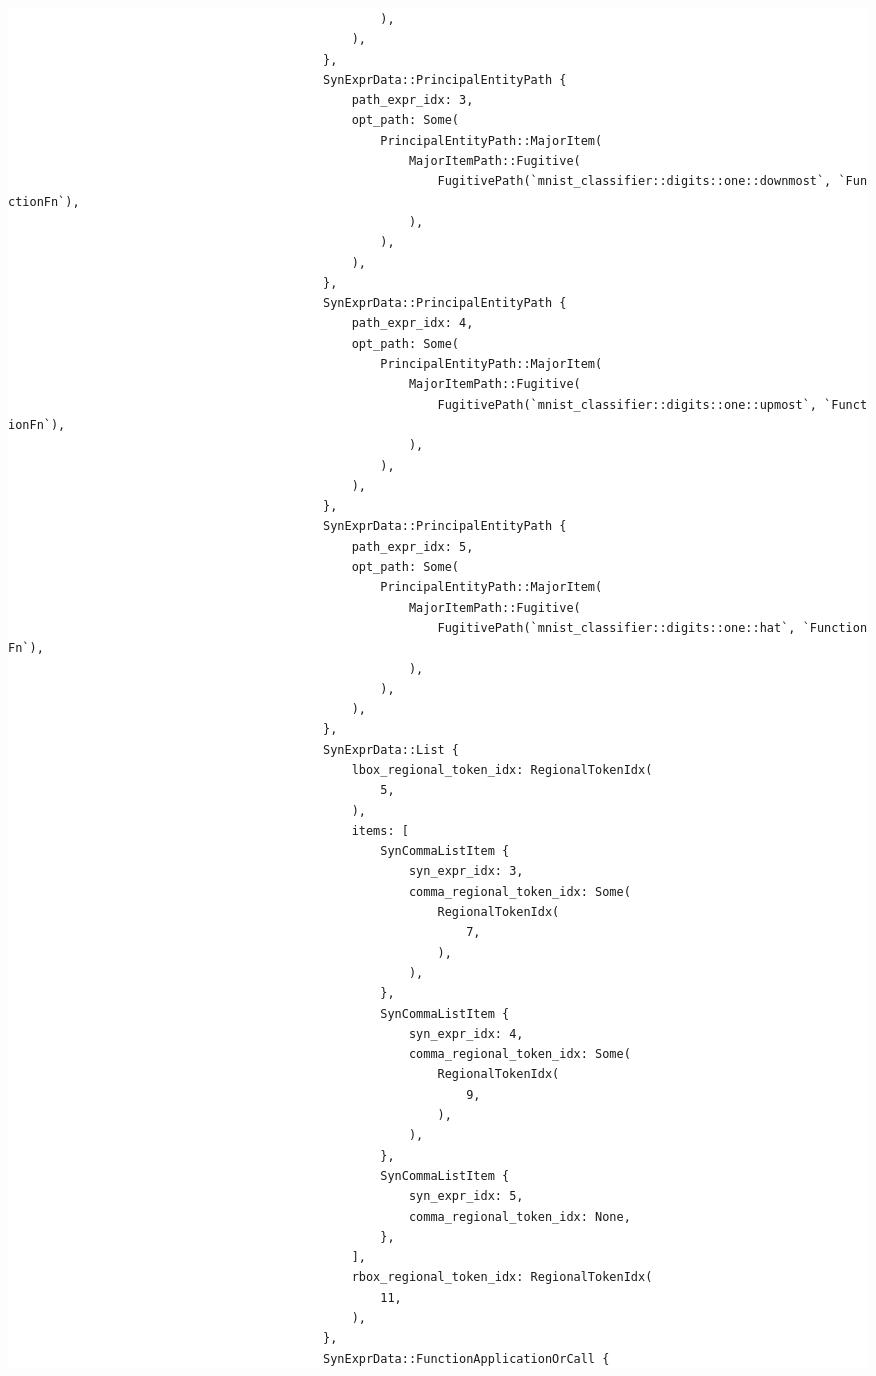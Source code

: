                                                         ),
                                                    ),
                                                },
                                                SynExprData::PrincipalEntityPath {
                                                    path_expr_idx: 3,
                                                    opt_path: Some(
                                                        PrincipalEntityPath::MajorItem(
                                                            MajorItemPath::Fugitive(
                                                                FugitivePath(`mnist_classifier::digits::one::downmost`, `FunctionFn`),
                                                            ),
                                                        ),
                                                    ),
                                                },
                                                SynExprData::PrincipalEntityPath {
                                                    path_expr_idx: 4,
                                                    opt_path: Some(
                                                        PrincipalEntityPath::MajorItem(
                                                            MajorItemPath::Fugitive(
                                                                FugitivePath(`mnist_classifier::digits::one::upmost`, `FunctionFn`),
                                                            ),
                                                        ),
                                                    ),
                                                },
                                                SynExprData::PrincipalEntityPath {
                                                    path_expr_idx: 5,
                                                    opt_path: Some(
                                                        PrincipalEntityPath::MajorItem(
                                                            MajorItemPath::Fugitive(
                                                                FugitivePath(`mnist_classifier::digits::one::hat`, `FunctionFn`),
                                                            ),
                                                        ),
                                                    ),
                                                },
                                                SynExprData::List {
                                                    lbox_regional_token_idx: RegionalTokenIdx(
                                                        5,
                                                    ),
                                                    items: [
                                                        SynCommaListItem {
                                                            syn_expr_idx: 3,
                                                            comma_regional_token_idx: Some(
                                                                RegionalTokenIdx(
                                                                    7,
                                                                ),
                                                            ),
                                                        },
                                                        SynCommaListItem {
                                                            syn_expr_idx: 4,
                                                            comma_regional_token_idx: Some(
                                                                RegionalTokenIdx(
                                                                    9,
                                                                ),
                                                            ),
                                                        },
                                                        SynCommaListItem {
                                                            syn_expr_idx: 5,
                                                            comma_regional_token_idx: None,
                                                        },
                                                    ],
                                                    rbox_regional_token_idx: RegionalTokenIdx(
                                                        11,
                                                    ),
                                                },
                                                SynExprData::FunctionApplicationOrCall {